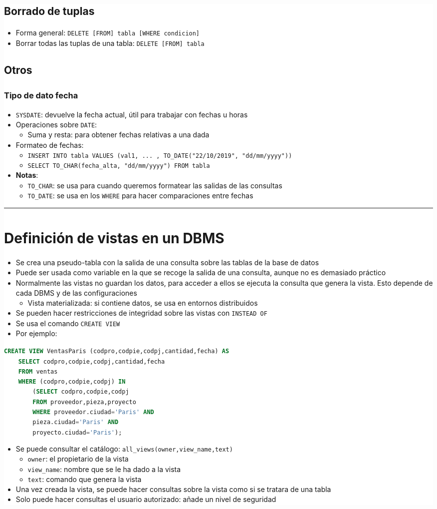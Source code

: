 ## Borrado de tuplas

* Forma general: `DELETE [FROM] tabla [WHERE condicion]`
* Borrar todas las tuplas de una tabla: `DELETE [FROM] tabla`
 
## Otros

### Tipo de dato fecha

* `SYSDATE`: devuelve la fecha actual, útil para trabajar con fechas u horas
* Operaciones sobre `DATE`:
    * Suma y resta: para obtener fechas relativas a una dada
* Formateo de fechas: 
    * `INSERT INTO tabla VALUES (val1, ... , TO_DATE("22/10/2019", "dd/mm/yyyy"))`
    * `SELECT TO_CHAR(fecha_alta, "dd/mm/yyyy") FROM tabla`
* **Notas**:
    * `TO_CHAR`: se usa para cuando queremos formatear las salidas de las consultas
    * `TO_DATE`: se usa en los `WHERE` para hacer comparaciones entre fechas

--------------------------------------------------------------------------------

# Definición de vistas en un DBMS

* Se crea una pseudo-tabla con la salida de una consulta sobre las tablas de la base de datos
* Puede ser usada como variable en la que se recoge la salida de una consulta, aunque no es demasiado práctico
* Normalmente las vistas no guardan los datos, para acceder a ellos se ejecuta la consulta que genera la vista. Esto depende de cada DBMS y de las configuraciones
    * Vista materializada: si contiene datos, se usa en entornos distribuidos
* Se pueden hacer restricciones de integridad sobre las vistas con `INSTEAD OF`
* Se usa el comando `CREATE VIEW`
* Por ejemplo:

~~~sql
CREATE VIEW VentasParis (codpro,codpie,codpj,cantidad,fecha) AS
    SELECT codpro,codpie,codpj,cantidad,fecha
    FROM ventas
    WHERE (codpro,codpie,codpj) IN
        (SELECT codpro,codpie,codpj
        FROM proveedor,pieza,proyecto
        WHERE proveedor.ciudad='Paris' AND
        pieza.ciudad='Paris' AND
        proyecto.ciudad='Paris');
~~~

* Se puede consultar el catálogo: `all_views(owner,view_name,text)`
    * `owner`: el propietario de la vista
    * `view_name`: nombre que se le ha dado a la vista
    * `text`: comando que genera la vista
* Una vez creada la vista, se puede hacer consultas sobre la vista como si se tratara de una tabla
* Solo puede hacer consultas el usuario autorizado: añade un nivel de seguridad
